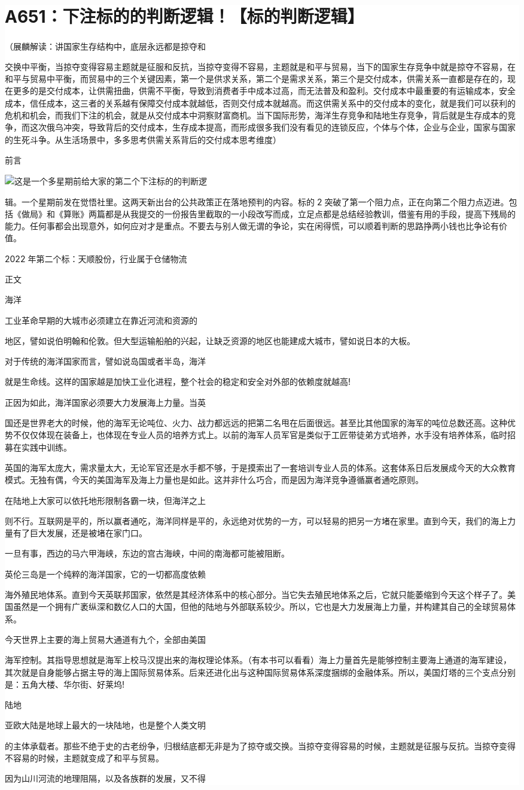 # A651：下注标的的判断逻辑！【标的判断逻辑】

（展麟解读：讲国家生存结构中，底层永远都是掠夺和

交换中平衡，当掠夺变得容易主题就是征服和反抗，当掠夺变得不容易，主题就是和平与贸易，当下的国家生存竞争中就是掠夺不容易，在和平与贸易中平衡，而贸易中的三个关键因素，第一个是供求关系，第二个是需求关系，第三个是交付成本，供需关系一直都是存在的，现在更多的是交付成本，让供需扭曲，供需不平衡，导致到消费者手中成本过高，而无法普及和盈利。交付成本中最重要的有运输成本，安全成本，信任成本，这三者的关系越有保障交付成本就越低，否则交付成本就越高。而这供需关系中的交付成本的变化，就是我们可以获利的危机和机会，而我们下注的机会，就是从交付成本中洞察财富商机。当下国际形势，海洋生存竞争和陆地生存竞争，背后就是生存成本的竞争，而这次俄乌冲突，导致背后的交付成本，生存成本提高，而形成很多我们没有看见的连锁反应，个体与个体，企业与企业，国家与国家的生死斗争。从生活场景中，多多思考供需关系背后的交付成本思考维度）

前言

![](img/index-910_1.jpg)这是一个多星期前给大家的第二个下注标的的判断逻

辑。一个星期前发在觉悟社里。这两天新出台的公共政策正在落地预判的内容。标的 2 突破了第一个阻力点，正在向第二个阻力点迈进。包括《做局》和《算账》两篇都是从我提交的一份报告里截取的一小段改写而成，立足点都是总结经验教训，借鉴有用的手段，提高下残局的能力。任何事都会出现意外，如何应对才是重点。不要去与别人做无谓的争论，实在闲得慌，可以顺着判断的思路挣两小钱也比争论有价值。

2022 年第二个标：天顺股份，行业属于仓储物流

正文

海洋

工业革命早期的大城市必须建立在靠近河流和资源的

地区，譬如说伯明翰和伦敦。但大型运输船舶的兴起，让缺乏资源的地区也能建成大城市，譬如说日本的大板。

对于传统的海洋国家而言，譬如说岛国或者半岛，海洋

就是生命线。这样的国家越是加快工业化进程，整个社会的稳定和安全对外部的依赖度就越高!

正因为如此，海洋国家必须要大力发展海上力量。当英

国还是世界老大的时候，他的海军无论吨位、火力、战力都远远的把第二名甩在后面很远。甚至比其他国家的海军的吨位总数还高。这种优势不仅仅体现在装备上，也体现在专业人员的培养方式上。以前的海军人员军官是类似于工匠带徒弟方式培养，水手没有培养体系，临时招募在实践中训练。

英国的海军太庞大，需求量太大，无论军官还是水手都不够，于是摸索出了一套培训专业人员的体系。这套体系日后发展成今天的大众教育模式。无独有偶，今天的美国海军及海上力量也是如此。这并非什么巧合，而是因为海洋竞争遵循赢者通吃原则。

在陆地上大家可以依托地形限制各霸一块，但海洋之上

则不行。互联网是平的，所以赢者通吃，海洋同样是平的，永远绝对优势的一方，可以轻易的把另一方堵在家里。直到今天，我们的海上力量有了巨大发展，还是被堵在家门口。

一旦有事，西边的马六甲海峡，东边的宫古海峡，中间的南海都可能被阻断。

英伦三岛是一个纯粹的海洋国家，它的一切都高度依赖

海外殖民地体系。直到今天英联邦国家，依然是其经济体系中的核心部分。当它失去殖民地体系之后，它就只能萎缩到今天这个样子了。美国虽然是一个拥有广袤纵深和数亿人口的大国，但他的陆地与外部联系较少。所以，它也是大力发展海上力量，并构建其自己的全球贸易体系。

今天世界上主要的海上贸易大通道有九个，全部由美国

海军控制。其指导思想就是海军上校马汉提出来的海权理论体系。（有本书可以看看）海上力量首先是能够控制主要海上通道的海军建设，其次就是自身能够占据主导的海上国际贸易体系。后来还进化出与这种国际贸易体系深度捆绑的金融体系。所以，美国灯塔的三个支点分别是：五角大楼、华尔街、好莱坞!

陆地

亚欧大陆是地球上最大的一块陆地，也是整个人类文明

的主体承载者。那些不绝于史的古老纷争，归根结底都无非是为了掠夺或交换。当掠夺变得容易的时候，主题就是征服与反抗。当掠夺变得不容易的时候，主题就变成了和平与贸易。

因为山川河流的地理阻隔，以及各族群的发展，又不得
